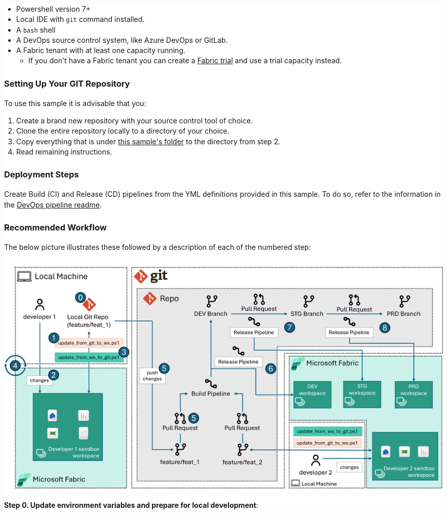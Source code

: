 - Powershell version 7+
- Local IDE with `git` command installed.
- A `bash` shell
- A DevOps source control system, like Azure DevOps or GitLab.
- A Fabric tenant with at least one capacity running.
  - If you don't have a Fabric tenant you can create a [Fabric trial](https://learn.microsoft.com/fabric/get-started/fabric-trial) and use a trial capacity instead.

### Setting Up Your GIT Repository

To use this sample it is advisable that you:

1. Create a brand new repository with your source control tool of choice.
2. Clone the entire repository locally to a directory of your choice.
3. Copy everything that is under [this sample's folder](./) to the directory from step 2.
4. Read remaining instructions.

### Deployment Steps

Create Build (CI) and Release (CD) pipelines from the YML definitions provided in this sample. To do so, refer to the information in the [DevOps pipeline readme](./devops/README.md).

### Recommended Workflow

The below picture illustrates these followed by a description of each of the numbered step:

![Fabric CI/CD Architecture](../images/architecture_and_workflow.png)

**Step 0. Update environment variables and prepare for local development**:
